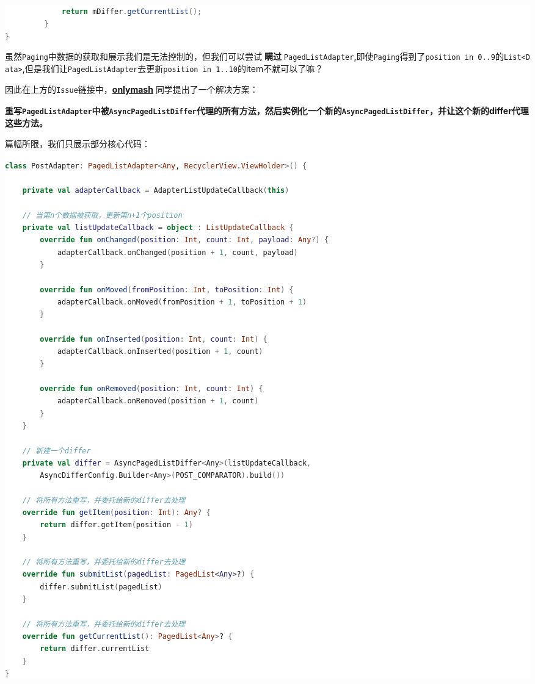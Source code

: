 ```Java
             return mDiffer.getCurrentList();
         }
}          
```

虽然`Paging`中数据的获取和展示我们是无法控制的，但我们可以尝试 **瞒过** `PagedListAdapter`,即使`Paging`得到了`position in 0..9`的`List<Data>`,但是我们让`PagedListAdapter`去更新`position in 1..10`的item不就可以了嘛？

因此在上方的`Issue`链接中，**[onlymash](https://github.com/onlymash)** 同学提出了一个解决方案：

**重写`PagedListAdapter`中被`AsyncPagedListDiffer`代理的所有方法，然后实例化一个新的`AsyncPagedListDiffer`，并让这个新的differ代理这些方法。**

篇幅所限，我们只展示部分核心代码：

```Kotlin
class PostAdapter: PagedListAdapter<Any, RecyclerView.ViewHolder>() {

    private val adapterCallback = AdapterListUpdateCallback(this)

    // 当第n个数据被获取，更新第n+1个position
    private val listUpdateCallback = object : ListUpdateCallback {
        override fun onChanged(position: Int, count: Int, payload: Any?) {
            adapterCallback.onChanged(position + 1, count, payload)
        }

        override fun onMoved(fromPosition: Int, toPosition: Int) {
            adapterCallback.onMoved(fromPosition + 1, toPosition + 1)
        }

        override fun onInserted(position: Int, count: Int) {
            adapterCallback.onInserted(position + 1, count)
        }

        override fun onRemoved(position: Int, count: Int) {
            adapterCallback.onRemoved(position + 1, count)
        }
    }

    // 新建一个differ
    private val differ = AsyncPagedListDiffer<Any>(listUpdateCallback,
        AsyncDifferConfig.Builder<Any>(POST_COMPARATOR).build())

    // 将所有方法重写，并委托给新的differ去处理
    override fun getItem(position: Int): Any? {
        return differ.getItem(position - 1)
    }

    // 将所有方法重写，并委托给新的differ去处理
    override fun submitList(pagedList: PagedList<Any>?) {
        differ.submitList(pagedList)
    }

    // 将所有方法重写，并委托给新的differ去处理
    override fun getCurrentList(): PagedList<Any>? {
        return differ.currentList
    }
}
```
